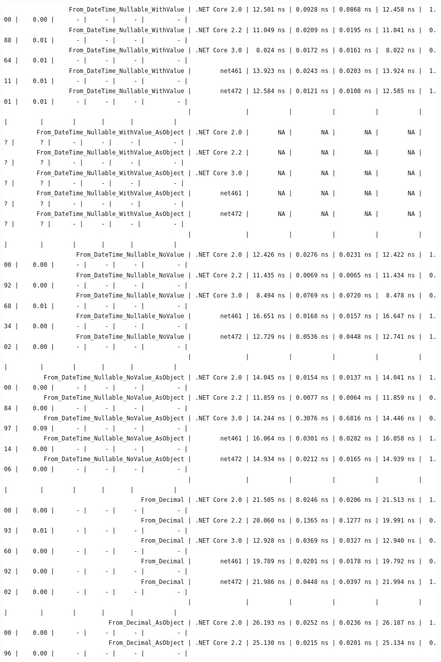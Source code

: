                       From_DateTime_Nullable_WithValue | .NET Core 2.0 | 12.501 ns | 0.0928 ns | 0.0868 ns | 12.458 ns |  1.00 |    0.00 |      - |     - |     - |         - |
                      From_DateTime_Nullable_WithValue | .NET Core 2.2 | 11.049 ns | 0.0209 ns | 0.0195 ns | 11.041 ns |  0.88 |    0.01 |      - |     - |     - |         - |
                      From_DateTime_Nullable_WithValue | .NET Core 3.0 |  8.024 ns | 0.0172 ns | 0.0161 ns |  8.022 ns |  0.64 |    0.01 |      - |     - |     - |         - |
                      From_DateTime_Nullable_WithValue |        net461 | 13.923 ns | 0.0243 ns | 0.0203 ns | 13.924 ns |  1.11 |    0.01 |      - |     - |     - |         - |
                      From_DateTime_Nullable_WithValue |        net472 | 12.584 ns | 0.0121 ns | 0.0108 ns | 12.585 ns |  1.01 |    0.01 |      - |     - |     - |         - |
                                                       |               |           |           |           |           |       |         |        |       |       |           |
             From_DateTime_Nullable_WithValue_AsObject | .NET Core 2.0 |        NA |        NA |        NA |        NA |     ? |       ? |      - |     - |     - |         - |
             From_DateTime_Nullable_WithValue_AsObject | .NET Core 2.2 |        NA |        NA |        NA |        NA |     ? |       ? |      - |     - |     - |         - |
             From_DateTime_Nullable_WithValue_AsObject | .NET Core 3.0 |        NA |        NA |        NA |        NA |     ? |       ? |      - |     - |     - |         - |
             From_DateTime_Nullable_WithValue_AsObject |        net461 |        NA |        NA |        NA |        NA |     ? |       ? |      - |     - |     - |         - |
             From_DateTime_Nullable_WithValue_AsObject |        net472 |        NA |        NA |        NA |        NA |     ? |       ? |      - |     - |     - |         - |
                                                       |               |           |           |           |           |       |         |        |       |       |           |
                        From_DateTime_Nullable_NoValue | .NET Core 2.0 | 12.426 ns | 0.0276 ns | 0.0231 ns | 12.422 ns |  1.00 |    0.00 |      - |     - |     - |         - |
                        From_DateTime_Nullable_NoValue | .NET Core 2.2 | 11.435 ns | 0.0069 ns | 0.0065 ns | 11.434 ns |  0.92 |    0.00 |      - |     - |     - |         - |
                        From_DateTime_Nullable_NoValue | .NET Core 3.0 |  8.494 ns | 0.0769 ns | 0.0720 ns |  8.478 ns |  0.68 |    0.01 |      - |     - |     - |         - |
                        From_DateTime_Nullable_NoValue |        net461 | 16.651 ns | 0.0168 ns | 0.0157 ns | 16.647 ns |  1.34 |    0.00 |      - |     - |     - |         - |
                        From_DateTime_Nullable_NoValue |        net472 | 12.729 ns | 0.0536 ns | 0.0448 ns | 12.741 ns |  1.02 |    0.00 |      - |     - |     - |         - |
                                                       |               |           |           |           |           |       |         |        |       |       |           |
               From_DateTime_Nullable_NoValue_AsObject | .NET Core 2.0 | 14.045 ns | 0.0154 ns | 0.0137 ns | 14.041 ns |  1.00 |    0.00 |      - |     - |     - |         - |
               From_DateTime_Nullable_NoValue_AsObject | .NET Core 2.2 | 11.859 ns | 0.0077 ns | 0.0064 ns | 11.859 ns |  0.84 |    0.00 |      - |     - |     - |         - |
               From_DateTime_Nullable_NoValue_AsObject | .NET Core 3.0 | 14.244 ns | 0.3076 ns | 0.6816 ns | 14.446 ns |  0.97 |    0.09 |      - |     - |     - |         - |
               From_DateTime_Nullable_NoValue_AsObject |        net461 | 16.064 ns | 0.0301 ns | 0.0282 ns | 16.058 ns |  1.14 |    0.00 |      - |     - |     - |         - |
               From_DateTime_Nullable_NoValue_AsObject |        net472 | 14.934 ns | 0.0212 ns | 0.0165 ns | 14.939 ns |  1.06 |    0.00 |      - |     - |     - |         - |
                                                       |               |           |           |           |           |       |         |        |       |       |           |
                                          From_Decimal | .NET Core 2.0 | 21.505 ns | 0.0246 ns | 0.0206 ns | 21.513 ns |  1.00 |    0.00 |      - |     - |     - |         - |
                                          From_Decimal | .NET Core 2.2 | 20.060 ns | 0.1365 ns | 0.1277 ns | 19.991 ns |  0.93 |    0.01 |      - |     - |     - |         - |
                                          From_Decimal | .NET Core 3.0 | 12.928 ns | 0.0369 ns | 0.0327 ns | 12.940 ns |  0.60 |    0.00 |      - |     - |     - |         - |
                                          From_Decimal |        net461 | 19.789 ns | 0.0201 ns | 0.0178 ns | 19.792 ns |  0.92 |    0.00 |      - |     - |     - |         - |
                                          From_Decimal |        net472 | 21.986 ns | 0.0448 ns | 0.0397 ns | 21.994 ns |  1.02 |    0.00 |      - |     - |     - |         - |
                                                       |               |           |           |           |           |       |         |        |       |       |           |
                                 From_Decimal_AsObject | .NET Core 2.0 | 26.193 ns | 0.0252 ns | 0.0236 ns | 26.187 ns |  1.00 |    0.00 |      - |     - |     - |         - |
                                 From_Decimal_AsObject | .NET Core 2.2 | 25.130 ns | 0.0215 ns | 0.0201 ns | 25.134 ns |  0.96 |    0.00 |      - |     - |     - |         - |